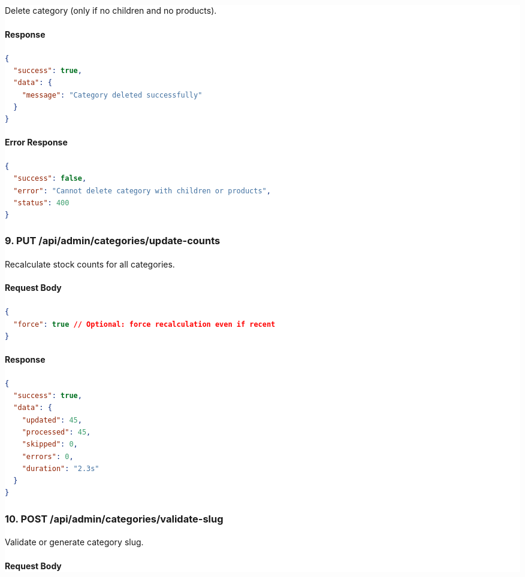 Delete category (only if no children and no products).

#### Response

```json
{
  "success": true,
  "data": {
    "message": "Category deleted successfully"
  }
}
```

#### Error Response

```json
{
  "success": false,
  "error": "Cannot delete category with children or products",
  "status": 400
}
```

### 9. PUT /api/admin/categories/update-counts

Recalculate stock counts for all categories.

#### Request Body

```json
{
  "force": true // Optional: force recalculation even if recent
}
```

#### Response

```json
{
  "success": true,
  "data": {
    "updated": 45,
    "processed": 45,
    "skipped": 0,
    "errors": 0,
    "duration": "2.3s"
  }
}
```

### 10. POST /api/admin/categories/validate-slug

Validate or generate category slug.

#### Request Body
